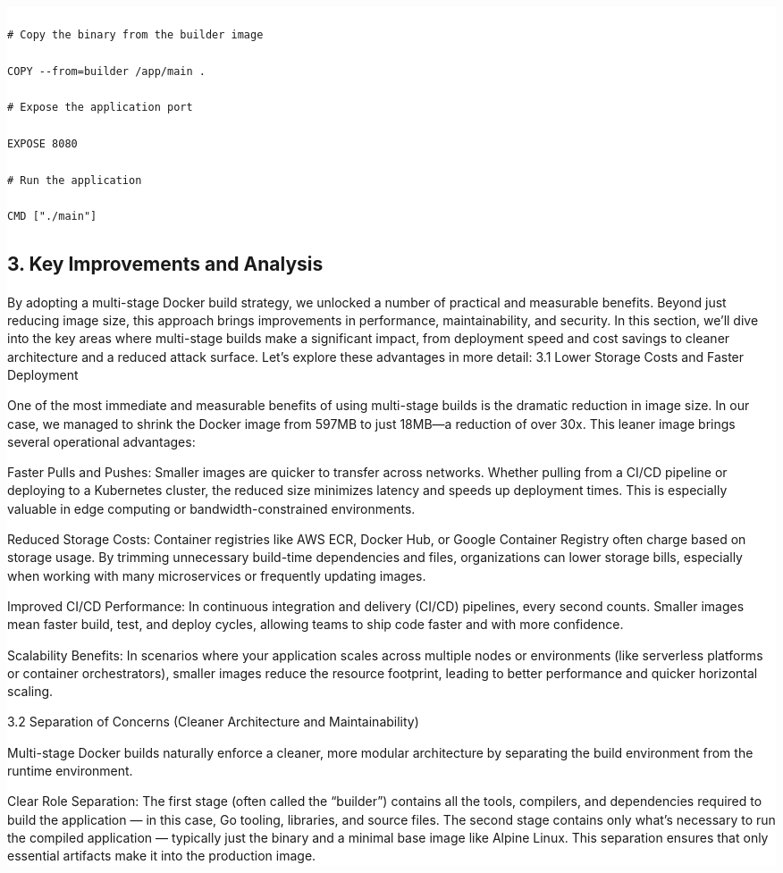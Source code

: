 ```

# Copy the binary from the builder image

COPY --from=builder /app/main .

# Expose the application port

EXPOSE 8080

# Run the application

CMD ["./main"]
```

## 3. Key Improvements and Analysis

By adopting a multi-stage Docker build strategy, we unlocked a number of practical and measurable benefits. Beyond just reducing image size, this approach brings improvements in performance, maintainability, and security. In this section, we’ll dive into the key areas where multi-stage builds make a significant impact, from deployment speed and cost savings to cleaner architecture and a reduced attack surface.
Let’s explore these advantages in more detail:
3.1 Lower Storage Costs and Faster Deployment

One of the most immediate and measurable benefits of using multi-stage builds is the dramatic reduction in image size. In our case, we managed to shrink the Docker image from 597MB to just 18MB—a reduction of over 30x. This leaner image brings several operational advantages:

Faster Pulls and Pushes: Smaller images are quicker to transfer across networks. Whether pulling from a CI/CD pipeline or deploying to a Kubernetes cluster, the reduced size minimizes latency and speeds up deployment times. This is especially valuable in edge computing or bandwidth-constrained environments.

Reduced Storage Costs: Container registries like AWS ECR, Docker Hub, or Google Container Registry often charge based on storage usage. By trimming unnecessary build-time dependencies and files, organizations can lower storage bills, especially when working with many microservices or frequently updating images.

Improved CI/CD Performance: In continuous integration and delivery (CI/CD) pipelines, every second counts. Smaller images mean faster build, test, and deploy cycles, allowing teams to ship code faster and with more confidence.

Scalability Benefits: In scenarios where your application scales across multiple nodes or environments (like serverless platforms or container orchestrators), smaller images reduce the resource footprint, leading to better performance and quicker horizontal scaling.

3.2 Separation of Concerns (Cleaner Architecture and Maintainability)

Multi-stage Docker builds naturally enforce a cleaner, more modular architecture by separating the build environment from the runtime environment.

Clear Role Separation: The first stage (often called the “builder”) contains all the tools, compilers, and dependencies required to build the application — in this case, Go tooling, libraries, and source files. The second stage contains only what’s necessary to run the compiled application — typically just the binary and a minimal base image like Alpine Linux. This separation ensures that only essential artifacts make it into the production image.
